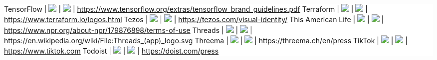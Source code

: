 TensorFlow | <img src="https://edent.github.io/SuperTinyIcons/images/svg/tensorflow.svg" width="256" /> | <img src="https://edent.github.io/SuperTinyIcons/images/reference/tensorflow.svg" width="256"> | https://www.tensorflow.org/extras/tensorflow_brand_guidelines.pdf
Terraform | <img src="https://edent.github.io/SuperTinyIcons/images/svg/terraform.svg" width="256" /> | <img src="https://edent.github.io/SuperTinyIcons/images/reference/terraform.svg" width="256"> | https://www.terraform.io/logos.html
Tezos | <img src="https://edent.github.io/SuperTinyIcons/images/svg/tezos.svg" width="256" /> | <img src="https://edent.github.io/SuperTinyIcons/images/reference/tezos.svg" width="256"> | https://tezos.com/visual-identity/
This American Life | <img src="https://edent.github.io/SuperTinyIcons/images/svg/thisamericanlife.svg" width="256" /> | <img src="https://edent.github.io/SuperTinyIcons/images/reference/thisamericanlife.png" width="256"> | https://www.npr.org/about-npr/179876898/terms-of-use
Threads | <img src="https://edent.github.io/SuperTinyIcons/images/svg/threads.svg" width="256" /> | <img src="https://edent.github.io/SuperTinyIcons/images/reference/threads.svg" width="256"> | https://en.wikipedia.org/wiki/File:Threads_(app)_logo.svg
Threema | <img src="https://edent.github.io/SuperTinyIcons/images/svg/threema.svg" width="256" /> | <img src="https://edent.github.io/SuperTinyIcons/images/reference/threema.svg" width="256"> | https://threema.ch/en/press
TikTok | <img src="https://edent.github.io/SuperTinyIcons/images/svg/tiktok.svg" width="256" /> | <img src="https://edent.github.io/SuperTinyIcons/images/reference/tiktok.svg" width="256"> | https://www.tiktok.com
Todoist | <img src="https://edent.github.io/SuperTinyIcons/images/svg/todoist.svg" width="256" /> | <img src="https://edent.github.io/SuperTinyIcons/images/reference/todoist.png" width="256"> | https://doist.com/press
